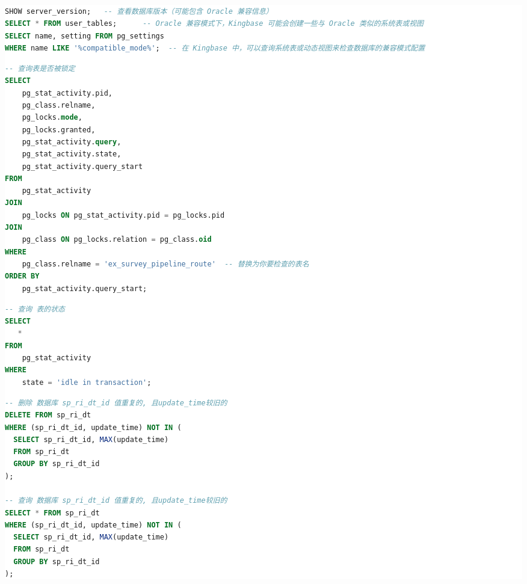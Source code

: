

```sql
SHOW server_version;   -- 查看数据库版本（可能包含 Oracle 兼容信息） 
SELECT * FROM user_tables;      -- Oracle 兼容模式下，Kingbase 可能会创建一些与 Oracle 类似的系统表或视图
SELECT name, setting FROM pg_settings 
WHERE name LIKE '%compatible_mode%';  -- 在 Kingbase 中，可以查询系统表或动态视图来检查数据库的兼容模式配置
```



```sql
-- 查询表是否被锁定
SELECT 
    pg_stat_activity.pid,
    pg_class.relname,
    pg_locks.mode,
    pg_locks.granted,
    pg_stat_activity.query,
    pg_stat_activity.state,
    pg_stat_activity.query_start
FROM 
    pg_stat_activity
JOIN 
    pg_locks ON pg_stat_activity.pid = pg_locks.pid
JOIN 
    pg_class ON pg_locks.relation = pg_class.oid
WHERE 
    pg_class.relname = 'ex_survey_pipeline_route'  -- 替换为你要检查的表名
ORDER BY 
    pg_stat_activity.query_start;
```



```sql
-- 查询 表的状态
SELECT 
   *
FROM 
    pg_stat_activity
WHERE 
    state = 'idle in transaction';
```



```sql
-- 删除 数据库 sp_ri_dt_id 值重复的, 且update_time较旧的
DELETE FROM sp_ri_dt
WHERE (sp_ri_dt_id, update_time) NOT IN (
  SELECT sp_ri_dt_id, MAX(update_time)
  FROM sp_ri_dt
  GROUP BY sp_ri_dt_id
);

-- 查询 数据库 sp_ri_dt_id 值重复的, 且update_time较旧的
SELECT * FROM sp_ri_dt
WHERE (sp_ri_dt_id, update_time) NOT IN (
  SELECT sp_ri_dt_id, MAX(update_time)
  FROM sp_ri_dt
  GROUP BY sp_ri_dt_id
);
```
